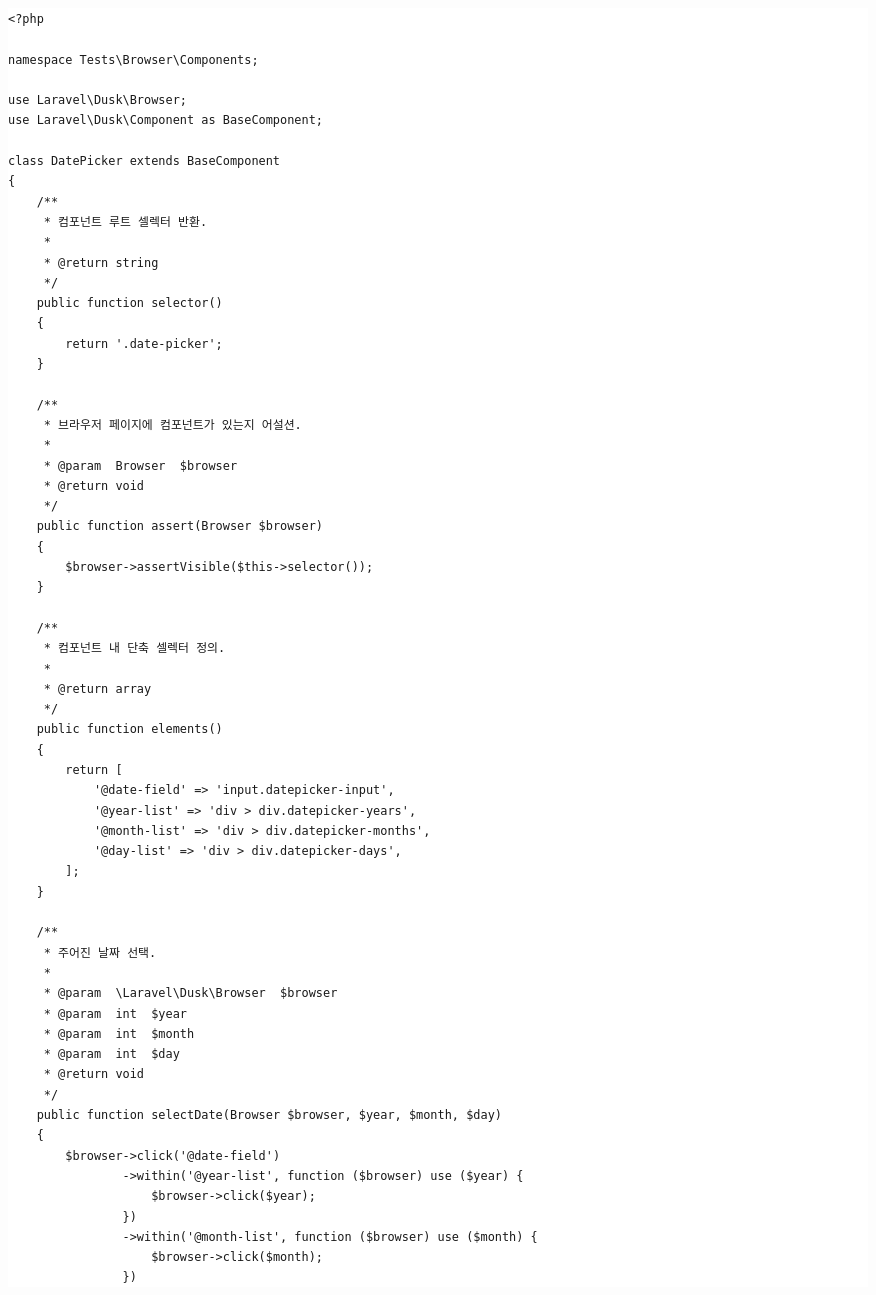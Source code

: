 ```
<?php

namespace Tests\Browser\Components;

use Laravel\Dusk\Browser;
use Laravel\Dusk\Component as BaseComponent;

class DatePicker extends BaseComponent
{
    /**
     * 컴포넌트 루트 셀렉터 반환.
     *
     * @return string
     */
    public function selector()
    {
        return '.date-picker';
    }

    /**
     * 브라우저 페이지에 컴포넌트가 있는지 어설션.
     *
     * @param  Browser  $browser
     * @return void
     */
    public function assert(Browser $browser)
    {
        $browser->assertVisible($this->selector());
    }

    /**
     * 컴포넌트 내 단축 셀렉터 정의.
     *
     * @return array
     */
    public function elements()
    {
        return [
            '@date-field' => 'input.datepicker-input',
            '@year-list' => 'div > div.datepicker-years',
            '@month-list' => 'div > div.datepicker-months',
            '@day-list' => 'div > div.datepicker-days',
        ];
    }

    /**
     * 주어진 날짜 선택.
     *
     * @param  \Laravel\Dusk\Browser  $browser
     * @param  int  $year
     * @param  int  $month
     * @param  int  $day
     * @return void
     */
    public function selectDate(Browser $browser, $year, $month, $day)
    {
        $browser->click('@date-field')
                ->within('@year-list', function ($browser) use ($year) {
                    $browser->click($year);
                })
                ->within('@month-list', function ($browser) use ($month) {
                    $browser->click($month);
                })
```